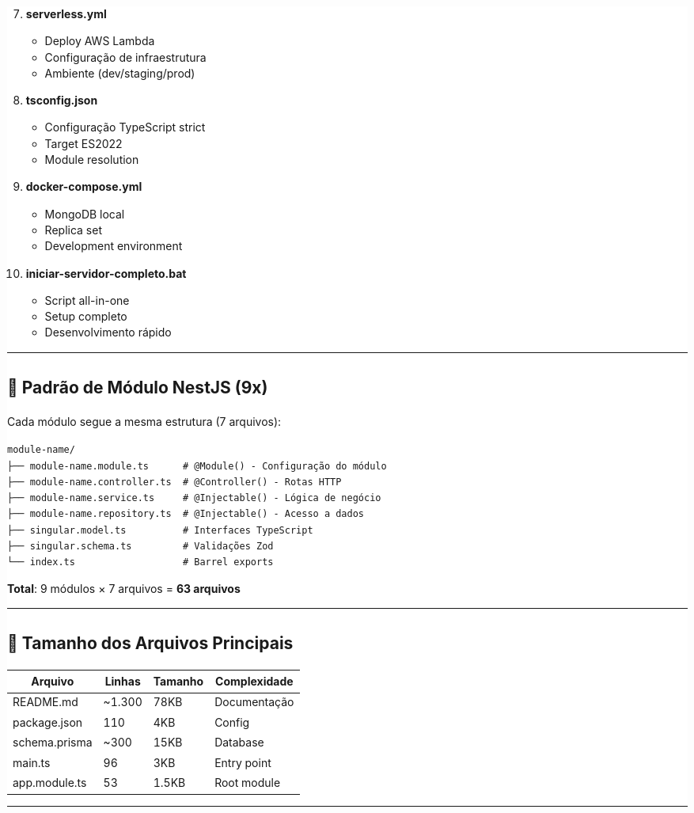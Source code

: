 7. **serverless.yml**
   - Deploy AWS Lambda
   - Configuração de infraestrutura
   - Ambiente (dev/staging/prod)

8. **tsconfig.json**
   - Configuração TypeScript strict
   - Target ES2022
   - Module resolution

9. **docker-compose.yml**
   - MongoDB local
   - Replica set
   - Development environment

10. **iniciar-servidor-completo.bat**
    - Script all-in-one
    - Setup completo
    - Desenvolvimento rápido

---

## 🔑 Padrão de Módulo NestJS (9x)

Cada módulo segue a mesma estrutura (7 arquivos):

```
module-name/
├── module-name.module.ts      # @Module() - Configuração do módulo
├── module-name.controller.ts  # @Controller() - Rotas HTTP
├── module-name.service.ts     # @Injectable() - Lógica de negócio
├── module-name.repository.ts  # @Injectable() - Acesso a dados
├── singular.model.ts          # Interfaces TypeScript
├── singular.schema.ts         # Validações Zod
└── index.ts                   # Barrel exports
```

**Total**: 9 módulos × 7 arquivos = **63 arquivos**

---

## 📏 Tamanho dos Arquivos Principais

| Arquivo | Linhas | Tamanho | Complexidade |
|---------|--------|---------|--------------|
| README.md | ~1.300 | 78KB | Documentação |
| package.json | 110 | 4KB | Config |
| schema.prisma | ~300 | 15KB | Database |
| main.ts | 96 | 3KB | Entry point |
| app.module.ts | 53 | 1.5KB | Root module |

---
